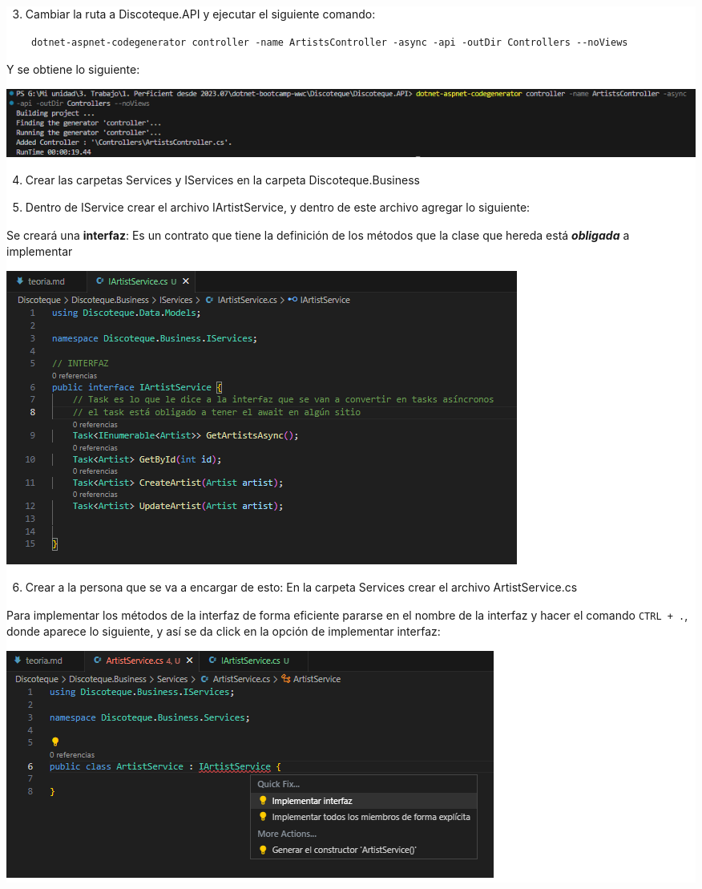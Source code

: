 3. Cambiar la ruta a Discoteque.API y ejecutar el siguiente comando:

        dotnet-aspnet-codegenerator controller -name ArtistsController -async -api -outDir Controllers --noViews

Y se obtiene lo siguiente:

![Alt text](Discoteque.media/image-17.png)

4. Crear las carpetas Services y IServices en la carpeta Discoteque.Business

5. Dentro de IService crear el archivo IArtistService, y dentro de este archivo agregar lo siguiente:

Se creará una **interfaz**: Es un contrato que tiene la definición de los métodos que la clase que hereda está ***obligada*** a implementar

![Alt text](Discoteque.media/image-18.png)

6. Crear a la persona que se va a encargar de esto: En la carpeta Services crear el archivo ArtistService.cs

Para implementar los métodos de la interfaz de forma eficiente pararse en el nombre de la interfaz y hacer el comando `CTRL + .`, donde aparece lo siguiente, y así se da click en la opción de implementar interfaz:

![Alt text](Discoteque.media/image-19.png)
